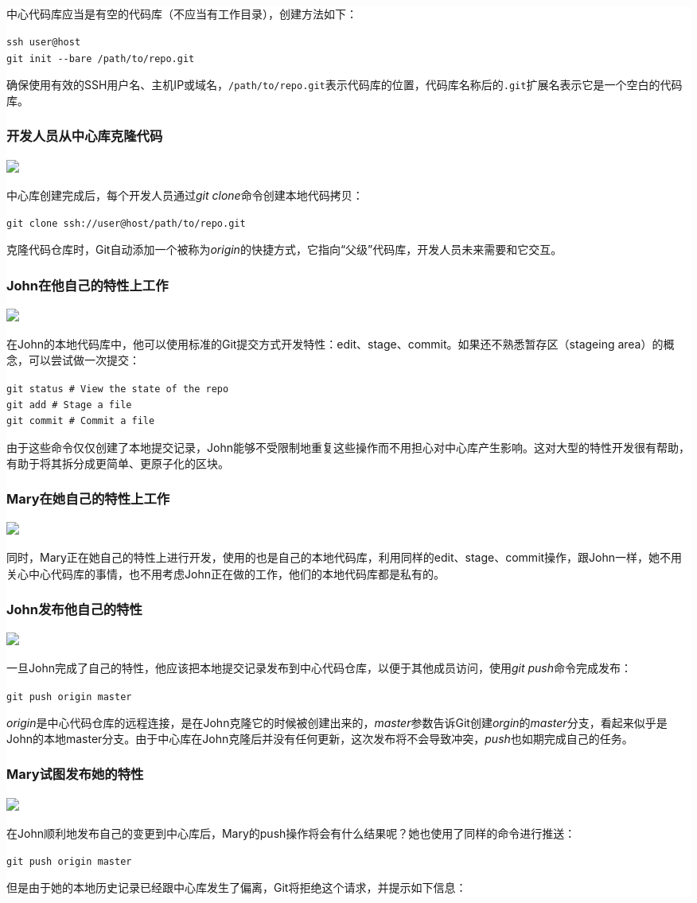 中心代码库应当是有空的代码库（不应当有工作目录），创建方法如下：

    ssh user@host
    git init --bare /path/to/repo.git

确保使用有效的SSH用户名、主机IP或域名，`/path/to/repo.git`表示代码库的位置，代码库名称后的`.git`扩展名表示它是一个空白的代码库。

### 开发人员从中心库克隆代码 ###

![](http://i.imgur.com/nYjOLin.png)

中心库创建完成后，每个开发人员通过*git clone*命令创建本地代码拷贝：

    git clone ssh://user@host/path/to/repo.git

克隆代码仓库时，Git自动添加一个被称为*origin*的快捷方式，它指向“父级”代码库，开发人员未来需要和它交互。

### John在他自己的特性上工作 ###

![](http://i.imgur.com/oB10aED.png)

在John的本地代码库中，他可以使用标准的Git提交方式开发特性：edit、stage、commit。如果还不熟悉暂存区（stageing area）的概念，可以尝试做一次提交：

    git status # View the state of the repo
    git add # Stage a file
    git commit # Commit a file

由于这些命令仅仅创建了本地提交记录，John能够不受限制地重复这些操作而不用担心对中心库产生影响。这对大型的特性开发很有帮助，有助于将其拆分成更简单、更原子化的区块。

### Mary在她自己的特性上工作 ###

![](http://i.imgur.com/OxB4aMY.png)

同时，Mary正在她自己的特性上进行开发，使用的也是自己的本地代码库，利用同样的edit、stage、commit操作，跟John一样，她不用关心中心代码库的事情，也不用考虑John正在做的工作，他们的本地代码库都是私有的。

### John发布他自己的特性 ###

![](http://i.imgur.com/NglI0uw.png)

一旦John完成了自己的特性，他应该把本地提交记录发布到中心代码仓库，以便于其他成员访问，使用*git push*命令完成发布：

    git push origin master

*origin*是中心代码仓库的远程连接，是在John克隆它的时候被创建出来的，*master*参数告诉Git创建*orgin*的*master*分支，看起来似乎是John的本地master分支。由于中心库在John克隆后并没有任何更新，这次发布将不会导致冲突，*push*也如期完成自己的任务。

### Mary试图发布她的特性 ###

![](http://i.imgur.com/B6IxFZZ.png)

在John顺利地发布自己的变更到中心库后，Mary的push操作将会有什么结果呢？她也使用了同样的命令进行推送：

    git push origin master

但是由于她的本地历史记录已经跟中心库发生了偏离，Git将拒绝这个请求，并提示如下信息：
